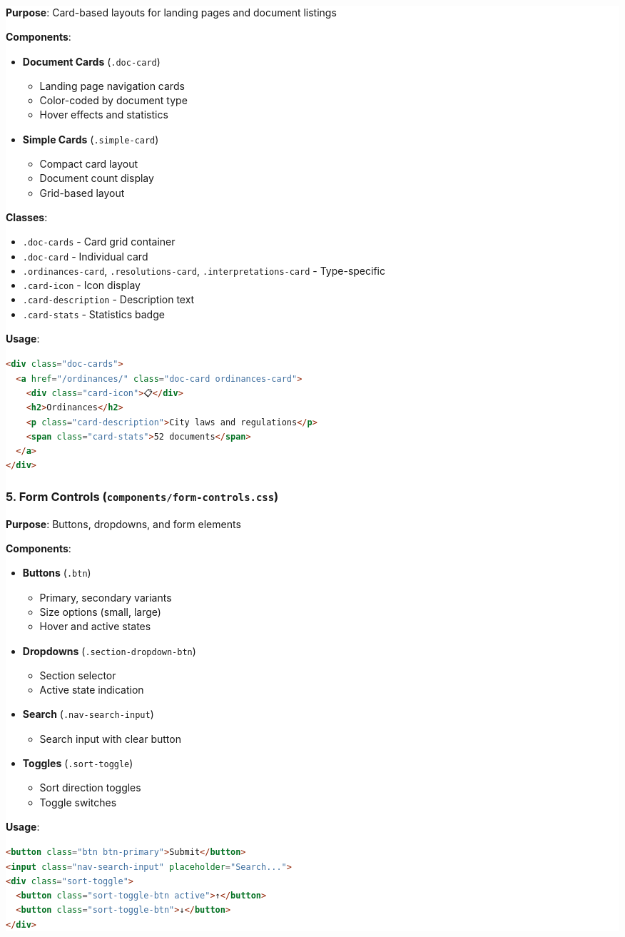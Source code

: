 **Purpose**: Card-based layouts for landing pages and document listings

**Components**:
- **Document Cards** (`.doc-card`)
  - Landing page navigation cards
  - Color-coded by document type
  - Hover effects and statistics
  
- **Simple Cards** (`.simple-card`)
  - Compact card layout
  - Document count display
  - Grid-based layout

**Classes**:
- `.doc-cards` - Card grid container
- `.doc-card` - Individual card
- `.ordinances-card`, `.resolutions-card`, `.interpretations-card` - Type-specific
- `.card-icon` - Icon display
- `.card-description` - Description text
- `.card-stats` - Statistics badge

**Usage**:
```html
<div class="doc-cards">
  <a href="/ordinances/" class="doc-card ordinances-card">
    <div class="card-icon">📋</div>
    <h2>Ordinances</h2>
    <p class="card-description">City laws and regulations</p>
    <span class="card-stats">52 documents</span>
  </a>
</div>
```

### 5. Form Controls (`components/form-controls.css`)

**Purpose**: Buttons, dropdowns, and form elements

**Components**:
- **Buttons** (`.btn`)
  - Primary, secondary variants
  - Size options (small, large)
  - Hover and active states
  
- **Dropdowns** (`.section-dropdown-btn`)
  - Section selector
  - Active state indication
  
- **Search** (`.nav-search-input`)
  - Search input with clear button
  
- **Toggles** (`.sort-toggle`)
  - Sort direction toggles
  - Toggle switches

**Usage**:
```html
<button class="btn btn-primary">Submit</button>
<input class="nav-search-input" placeholder="Search...">
<div class="sort-toggle">
  <button class="sort-toggle-btn active">↑</button>
  <button class="sort-toggle-btn">↓</button>
</div>
```
